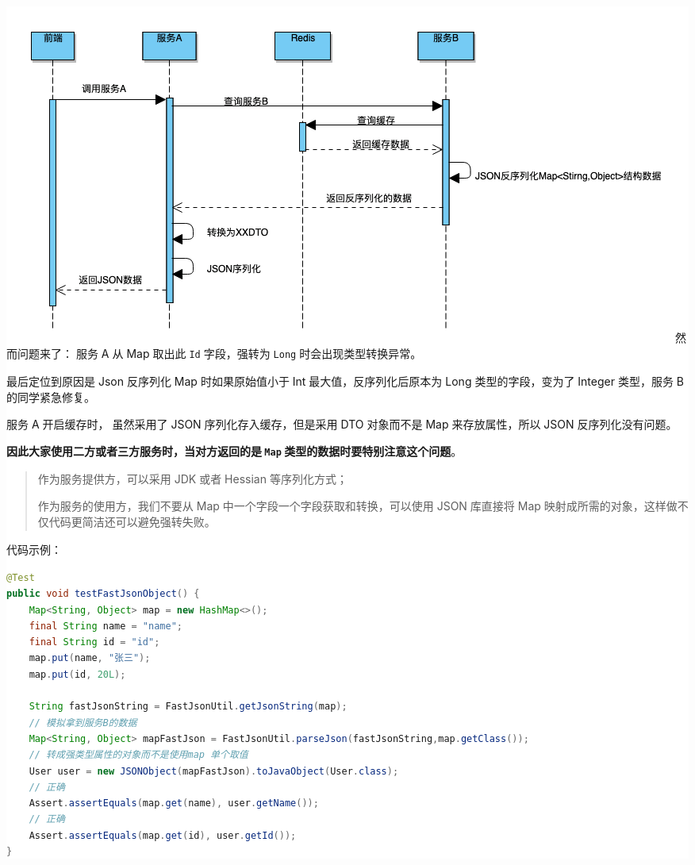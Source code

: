 ![图片描述](img/5db657060001151308390423.png)
然而问题来了： 服务 A 从 Map 取出此 `Id` 字段，强转为 `Long` 时会出现类型转换异常。

最后定位到原因是 Json 反序列化 Map 时如果原始值小于 Int 最大值，反序列化后原本为 Long 类型的字段，变为了 Integer 类型，服务 B 的同学紧急修复。

服务 A 开启缓存时， 虽然采用了 JSON 序列化存入缓存，但是采用 DTO 对象而不是 Map 来存放属性，所以 JSON 反序列化没有问题。

**因此大家使用二方或者三方服务时，当对方返回的是 `Map` 类型的数据时要特别注意这个问题**。

> 作为服务提供方，可以采用 JDK 或者 Hessian 等序列化方式；
>
> 作为服务的使用方，我们不要从 Map 中一个字段一个字段获取和转换，可以使用 JSON 库直接将 Map 映射成所需的对象，这样做不仅代码更简洁还可以避免强转失败。

代码示例：

```java
@Test
public void testFastJsonObject() {
    Map<String, Object> map = new HashMap<>();
    final String name = "name";
    final String id = "id";
    map.put(name, "张三");
    map.put(id, 20L);

    String fastJsonString = FastJsonUtil.getJsonString(map);
    // 模拟拿到服务B的数据
    Map<String, Object> mapFastJson = FastJsonUtil.parseJson(fastJsonString,map.getClass());
    // 转成强类型属性的对象而不是使用map 单个取值
    User user = new JSONObject(mapFastJson).toJavaObject(User.class);
    // 正确
    Assert.assertEquals(map.get(name), user.getName());
    // 正确
    Assert.assertEquals(map.get(id), user.getId());
}
```
